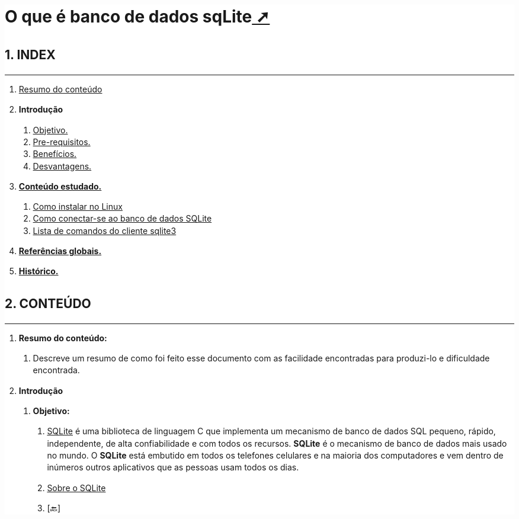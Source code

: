 <span id="topo"><span>
# O que é banco de dados sqLite<a href="o_que_e_sqlite.html" target="_blank" title="Pressione aqui para expandir este documento em nova aba." >  ➚ </a>

## **1. INDEX**

---

   1. [Resumo do conteúdo](#id_resumo)

   2. **Introdução**
      1. [Objetivo.](#id_objetivo)
      2. [Pre-requisitos.](#id_pre_requisitos)
      3. [Benefícios.](#id_beneficios)
      4. [Desvantagens.](#id_desvantagens)

   3. [**Conteúdo estudado.**](#id_Conteudo)
      1. [Como instalar no Linux](#id_assunto01)
      2. [Como conectar-se ao banco de dados SQLite](#id_assunto02)
      3. [Lista de comandos do cliente sqlite3](#id_assunto03)
      <!-- 4. [Assunto 04](#id_assunto04)
      5. [Assunto 05](#id_assunto05)
      6. [Assunto 06](#id_assunto06)
      7. [Assunto 07](#id_assunto07)
      8. [Assunto 08](#id_assunto08)
      9. [Assunto 09](#id_assunto09)
      10. [Assunto 10](#id_assunto10) -->

   4. [**Referências globais.**](#id_referencias)

   5. [**Histórico.**](#id_historico)

## **2. CONTEÚDO**

---

   1. <span id="id_resumo"><span>**Resumo do conteúdo:**
      1. Descreve um resumo de como foi feito esse documento com as facilidade encontradas para produzi-lo e dificuldade encontrada.

   2. **Introdução**

      1. <span id="id_objetivo"><span>**Objetivo:**
         1. [SQLite](https://www.sqlite.org/index.html) é uma biblioteca de linguagem C que implementa um mecanismo de banco de dados SQL pequeno, rápido, independente, de alta confiabilidade e com todos os recursos. **SQLite** é o mecanismo de banco de dados mais usado no mundo. O **SQLite** está embutido em todos os telefones celulares e na maioria dos computadores e vem dentro de inúmeros outros aplicativos que as pessoas usam todos os dias.
         2. [Sobre o SQLite](https://www.sqlite.org/about.html)

         3. <text onclick="goBack()">[🔙]</text>
